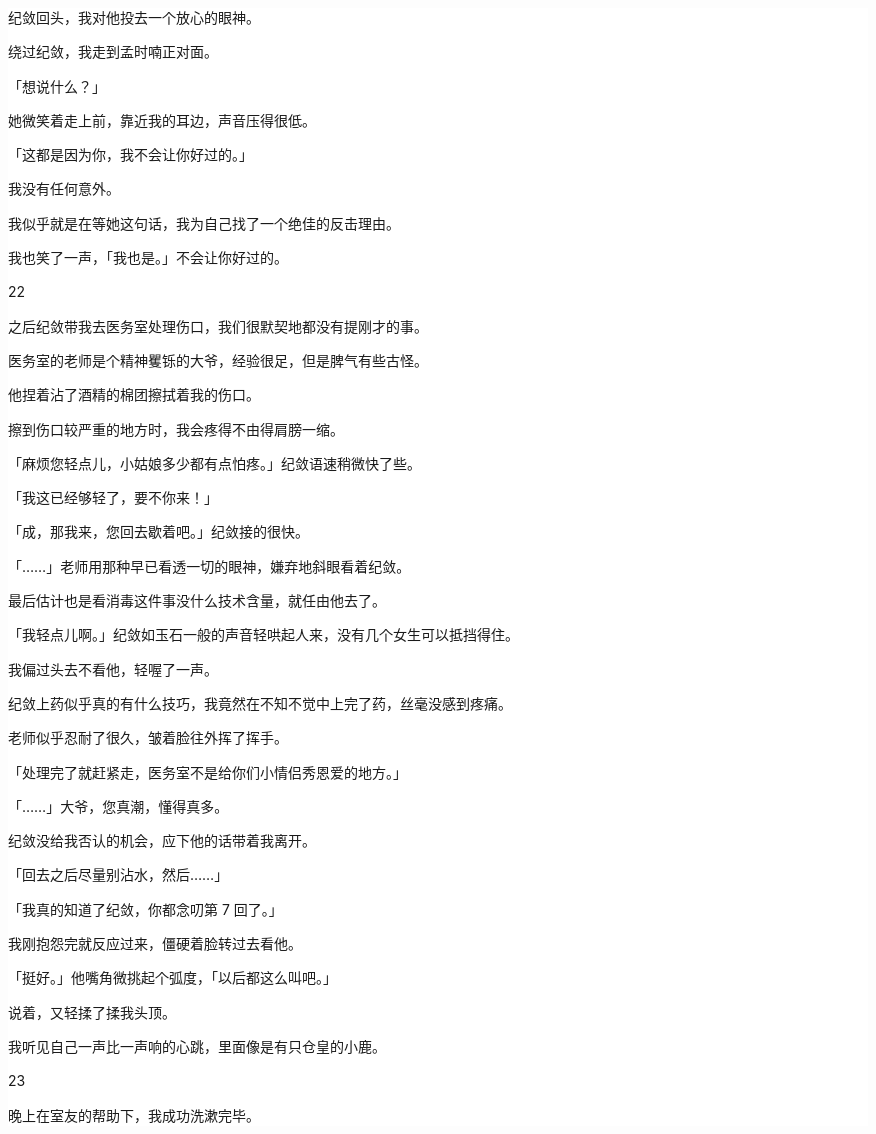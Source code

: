 纪敛回头，我对他投去一个放心的眼神。

绕过纪敛，我走到孟时喃正对面。

「想说什么？」

她微笑着走上前，靠近我的耳边，声音压得很低。

「这都是因为你，我不会让你好过的。」

我没有任何意外。

我似乎就是在等她这句话，我为自己找了一个绝佳的反击理由。

我也笑了一声，「我也是。」不会让你好过的。

22

之后纪敛带我去医务室处理伤口，我们很默契地都没有提刚才的事。

医务室的老师是个精神矍铄的大爷，经验很足，但是脾气有些古怪。

他捏着沾了酒精的棉团擦拭着我的伤口。

擦到伤口较严重的地方时，我会疼得不由得肩膀一缩。

「麻烦您轻点儿，小姑娘多少都有点怕疼。」纪敛语速稍微快了些。

「我这已经够轻了，要不你来！」

「成，那我来，您回去歇着吧。」纪敛接的很快。

「……」老师用那种早已看透一切的眼神，嫌弃地斜眼看着纪敛。

最后估计也是看消毒这件事没什么技术含量，就任由他去了。

「我轻点儿啊。」纪敛如玉石一般的声音轻哄起人来，没有几个女生可以抵挡得住。

我偏过头去不看他，轻喔了一声。

纪敛上药似乎真的有什么技巧，我竟然在不知不觉中上完了药，丝毫没感到疼痛。

老师似乎忍耐了很久，皱着脸往外挥了挥手。

「处理完了就赶紧走，医务室不是给你们小情侣秀恩爱的地方。」

「……」大爷，您真潮，懂得真多。

纪敛没给我否认的机会，应下他的话带着我离开。

「回去之后尽量别沾水，然后……」

「我真的知道了纪敛，你都念叨第 7 回了。」

我刚抱怨完就反应过来，僵硬着脸转过去看他。

「挺好。」他嘴角微挑起个弧度，「以后都这么叫吧。」

说着，又轻揉了揉我头顶。

我听见自己一声比一声响的心跳，里面像是有只仓皇的小鹿。

23

晚上在室友的帮助下，我成功洗漱完毕。
